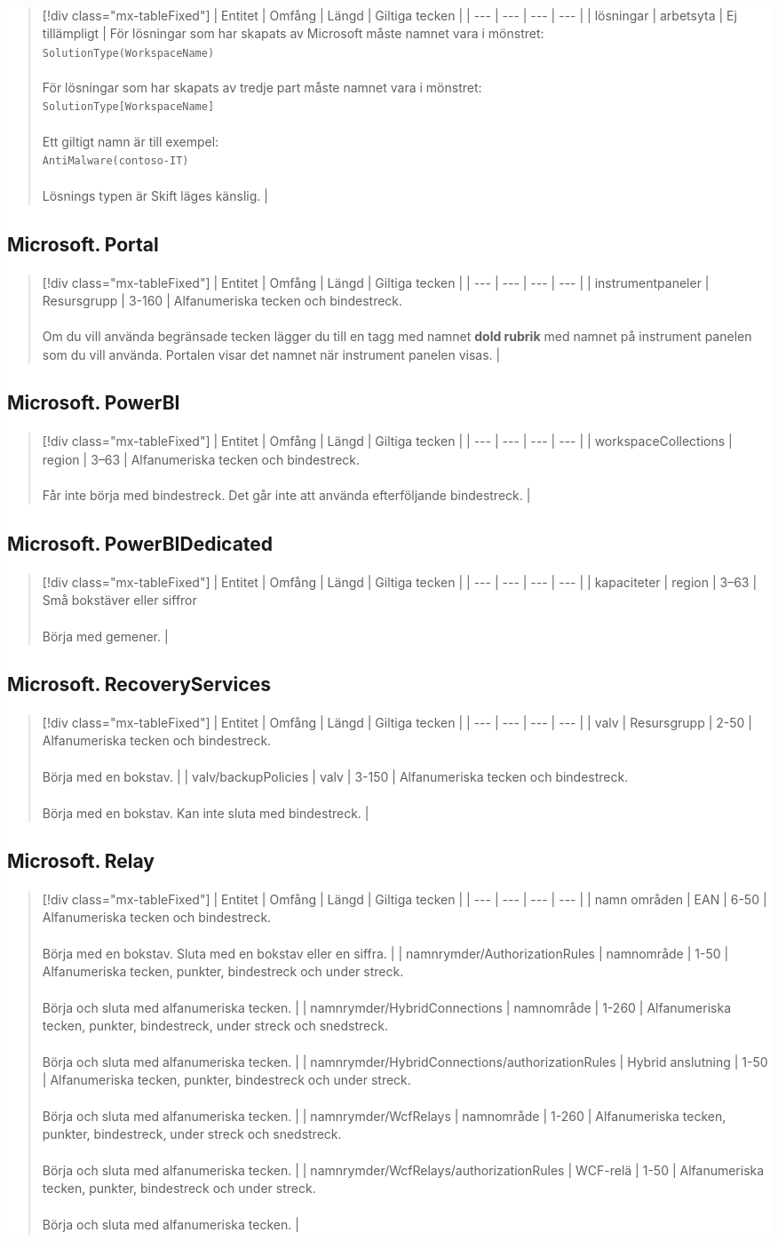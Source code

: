> [!div class="mx-tableFixed"]
> | Entitet | Omfång | Längd | Giltiga tecken |
> | --- | --- | --- | --- |
> | lösningar | arbetsyta | Ej tillämpligt | För lösningar som har skapats av Microsoft måste namnet vara i mönstret:<br>`SolutionType(WorkspaceName)`<br><br>För lösningar som har skapats av tredje part måste namnet vara i mönstret:<br>`SolutionType[WorkspaceName]`<br><br>Ett giltigt namn är till exempel:<br>`AntiMalware(contoso-IT)`<br><br>Lösnings typen är Skift läges känslig. |

## <a name="microsoftportal"></a>Microsoft. Portal

> [!div class="mx-tableFixed"]
> | Entitet | Omfång | Längd | Giltiga tecken |
> | --- | --- | --- | --- |
> | instrumentpaneler | Resursgrupp | 3-160 | Alfanumeriska tecken och bindestreck.<br><br>Om du vill använda begränsade tecken lägger du till en tagg med namnet **dold rubrik** med namnet på instrument panelen som du vill använda. Portalen visar det namnet när instrument panelen visas. |

## <a name="microsoftpowerbi"></a>Microsoft. PowerBI

> [!div class="mx-tableFixed"]
> | Entitet | Omfång | Längd | Giltiga tecken |
> | --- | --- | --- | --- |
> | workspaceCollections | region | 3–63 | Alfanumeriska tecken och bindestreck.<br><br>Får inte börja med bindestreck. Det går inte att använda efterföljande bindestreck. |

## <a name="microsoftpowerbidedicated"></a>Microsoft. PowerBIDedicated

> [!div class="mx-tableFixed"]
> | Entitet | Omfång | Längd | Giltiga tecken |
> | --- | --- | --- | --- |
> | kapaciteter | region | 3–63 | Små bokstäver eller siffror<br><br>Börja med gemener. |

## <a name="microsoftrecoveryservices"></a>Microsoft. RecoveryServices

> [!div class="mx-tableFixed"]
> | Entitet | Omfång | Längd | Giltiga tecken |
> | --- | --- | --- | --- |
> | valv | Resursgrupp | 2-50 | Alfanumeriska tecken och bindestreck.<br><br>Börja med en bokstav. |
> | valv/backupPolicies | valv | 3-150 | Alfanumeriska tecken och bindestreck.<br><br>Börja med en bokstav. Kan inte sluta med bindestreck. |

## <a name="microsoftrelay"></a>Microsoft. Relay

> [!div class="mx-tableFixed"]
> | Entitet | Omfång | Längd | Giltiga tecken |
> | --- | --- | --- | --- |
> | namn områden | EAN | 6-50 | Alfanumeriska tecken och bindestreck.<br><br>Börja med en bokstav. Sluta med en bokstav eller en siffra. |
> | namnrymder/AuthorizationRules | namnområde | 1-50 |  Alfanumeriska tecken, punkter, bindestreck och under streck.<br><br>Börja och sluta med alfanumeriska tecken. |
> | namnrymder/HybridConnections | namnområde | 1-260 | Alfanumeriska tecken, punkter, bindestreck, under streck och snedstreck.<br><br>Börja och sluta med alfanumeriska tecken. |
> | namnrymder/HybridConnections/authorizationRules | Hybrid anslutning | 1-50 | Alfanumeriska tecken, punkter, bindestreck och under streck.<br><br>Börja och sluta med alfanumeriska tecken. |
> | namnrymder/WcfRelays | namnområde | 1-260 | Alfanumeriska tecken, punkter, bindestreck, under streck och snedstreck.<br><br>Börja och sluta med alfanumeriska tecken. |
> | namnrymder/WcfRelays/authorizationRules | WCF-relä | 1-50 | Alfanumeriska tecken, punkter, bindestreck och under streck.<br><br>Börja och sluta med alfanumeriska tecken. |
